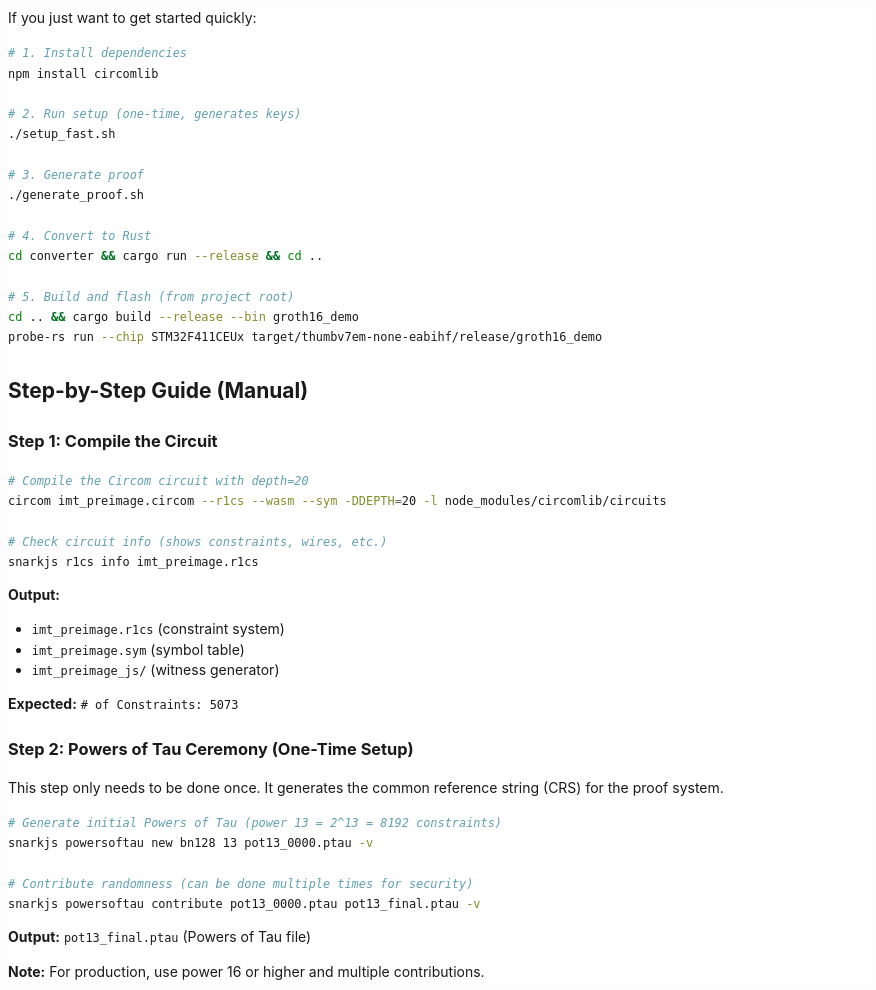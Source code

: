 If you just want to get started quickly:

```bash
# 1. Install dependencies
npm install circomlib

# 2. Run setup (one-time, generates keys)
./setup_fast.sh

# 3. Generate proof
./generate_proof.sh

# 4. Convert to Rust
cd converter && cargo run --release && cd ..

# 5. Build and flash (from project root)
cd .. && cargo build --release --bin groth16_demo
probe-rs run --chip STM32F411CEUx target/thumbv7em-none-eabihf/release/groth16_demo
```

## Step-by-Step Guide (Manual)

### Step 1: Compile the Circuit

```bash
# Compile the Circom circuit with depth=20
circom imt_preimage.circom --r1cs --wasm --sym -DDEPTH=20 -l node_modules/circomlib/circuits

# Check circuit info (shows constraints, wires, etc.)
snarkjs r1cs info imt_preimage.r1cs
```

**Output:** 
- `imt_preimage.r1cs` (constraint system)
- `imt_preimage.sym` (symbol table)
- `imt_preimage_js/` (witness generator)

**Expected:** `# of Constraints: 5073`

### Step 2: Powers of Tau Ceremony (One-Time Setup)

This step only needs to be done once. It generates the common reference string (CRS) for the proof system.

```bash
# Generate initial Powers of Tau (power 13 = 2^13 = 8192 constraints)
snarkjs powersoftau new bn128 13 pot13_0000.ptau -v

# Contribute randomness (can be done multiple times for security)
snarkjs powersoftau contribute pot13_0000.ptau pot13_final.ptau -v
```

**Output:** `pot13_final.ptau` (Powers of Tau file)

**Note:** For production, use power 16 or higher and multiple contributions.
